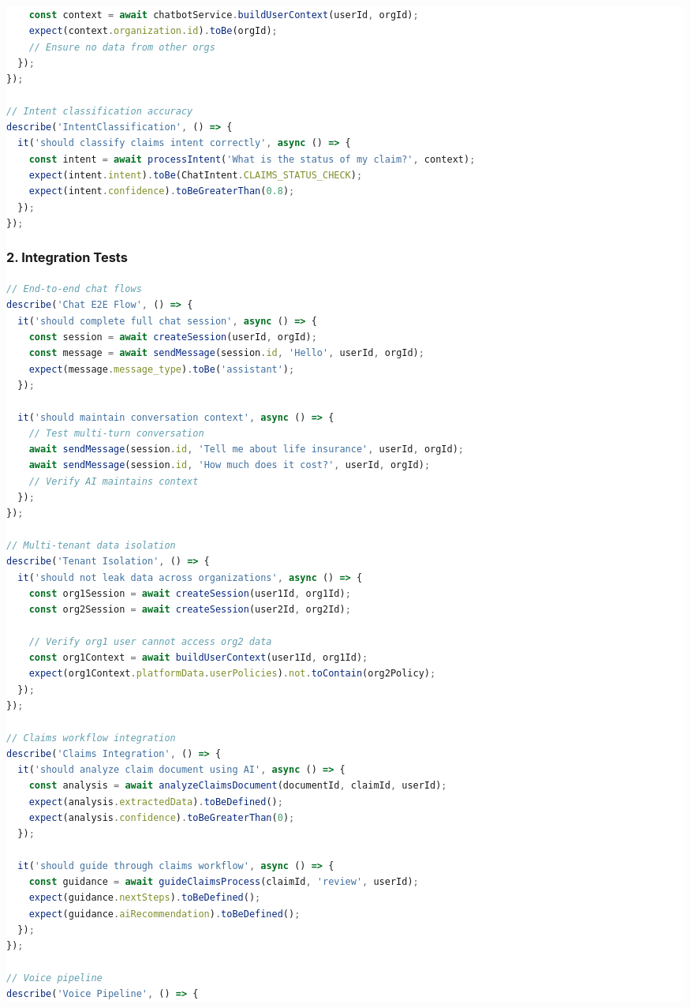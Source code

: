 ```typescript
    const context = await chatbotService.buildUserContext(userId, orgId);
    expect(context.organization.id).toBe(orgId);
    // Ensure no data from other orgs
  });
});

// Intent classification accuracy
describe('IntentClassification', () => {
  it('should classify claims intent correctly', async () => {
    const intent = await processIntent('What is the status of my claim?', context);
    expect(intent.intent).toBe(ChatIntent.CLAIMS_STATUS_CHECK);
    expect(intent.confidence).toBeGreaterThan(0.8);
  });
});
```

### 2. Integration Tests
```typescript
// End-to-end chat flows
describe('Chat E2E Flow', () => {
  it('should complete full chat session', async () => {
    const session = await createSession(userId, orgId);
    const message = await sendMessage(session.id, 'Hello', userId, orgId);
    expect(message.message_type).toBe('assistant');
  });
  
  it('should maintain conversation context', async () => {
    // Test multi-turn conversation
    await sendMessage(session.id, 'Tell me about life insurance', userId, orgId);
    await sendMessage(session.id, 'How much does it cost?', userId, orgId);
    // Verify AI maintains context
  });
});

// Multi-tenant data isolation
describe('Tenant Isolation', () => {
  it('should not leak data across organizations', async () => {
    const org1Session = await createSession(user1Id, org1Id);
    const org2Session = await createSession(user2Id, org2Id);
    
    // Verify org1 user cannot access org2 data
    const org1Context = await buildUserContext(user1Id, org1Id);
    expect(org1Context.platformData.userPolicies).not.toContain(org2Policy);
  });
});

// Claims workflow integration
describe('Claims Integration', () => {
  it('should analyze claim document using AI', async () => {
    const analysis = await analyzeClaimsDocument(documentId, claimId, userId);
    expect(analysis.extractedData).toBeDefined();
    expect(analysis.confidence).toBeGreaterThan(0);
  });
  
  it('should guide through claims workflow', async () => {
    const guidance = await guideClaimsProcess(claimId, 'review', userId);
    expect(guidance.nextSteps).toBeDefined();
    expect(guidance.aiRecommendation).toBeDefined();
  });
});

// Voice pipeline
describe('Voice Pipeline', () => {
```